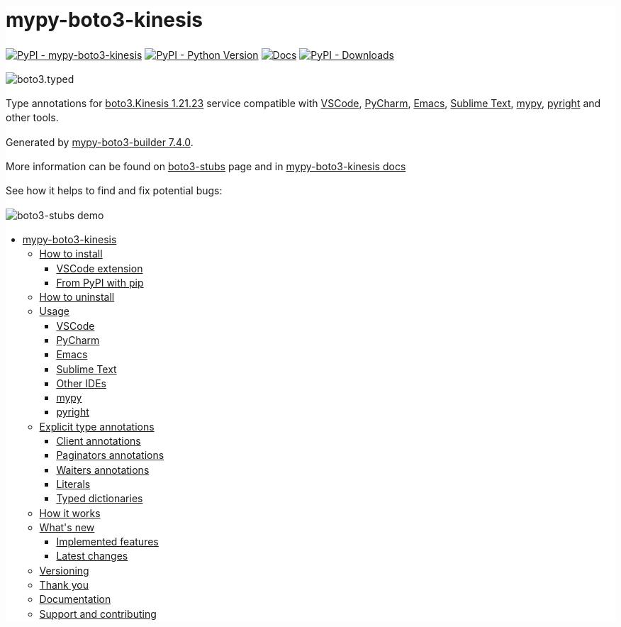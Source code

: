 <a id="mypy-boto3-kinesis"></a>

# mypy-boto3-kinesis

[![PyPI - mypy-boto3-kinesis](https://img.shields.io/pypi/v/mypy-boto3-kinesis.svg?color=blue)](https://pypi.org/project/mypy-boto3-kinesis)
[![PyPI - Python Version](https://img.shields.io/pypi/pyversions/mypy-boto3-kinesis.svg?color=blue)](https://pypi.org/project/mypy-boto3-kinesis)
[![Docs](https://img.shields.io/readthedocs/mypy-boto3-builder.svg?color=blue)](https://mypy-boto3-builder.readthedocs.io/)
[![PyPI - Downloads](https://img.shields.io/pypi/dm/mypy-boto3-kinesis?color=blue)](https://pypistats.org/packages/mypy-boto3-kinesis)

![boto3.typed](https://github.com/vemel/mypy_boto3_builder/raw/main/logo.png)

Type annotations for
[boto3.Kinesis 1.21.23](https://boto3.amazonaws.com/v1/documentation/api/latest/reference/services/kinesis.html#Kinesis)
service compatible with [VSCode](https://code.visualstudio.com/),
[PyCharm](https://www.jetbrains.com/pycharm/),
[Emacs](https://www.gnu.org/software/emacs/),
[Sublime Text](https://www.sublimetext.com/),
[mypy](https://github.com/python/mypy),
[pyright](https://github.com/microsoft/pyright) and other tools.

Generated by
[mypy-boto3-builder 7.4.0](https://github.com/vemel/mypy_boto3_builder).

More information can be found on
[boto3-stubs](https://pypi.org/project/boto3-stubs/) page and in
[mypy-boto3-kinesis docs](https://vemel.github.io/boto3_stubs_docs/mypy_boto3_kinesis/)

See how it helps to find and fix potential bugs:

![boto3-stubs demo](https://github.com/vemel/mypy_boto3_builder/raw/main/demo.gif)

- [mypy-boto3-kinesis](#mypy-boto3-kinesis)
  - [How to install](#how-to-install)
    - [VSCode extension](#vscode-extension)
    - [From PyPI with pip](#from-pypi-with-pip)
  - [How to uninstall](#how-to-uninstall)
  - [Usage](#usage)
    - [VSCode](#vscode)
    - [PyCharm](#pycharm)
    - [Emacs](#emacs)
    - [Sublime Text](#sublime-text)
    - [Other IDEs](#other-ides)
    - [mypy](#mypy)
    - [pyright](#pyright)
  - [Explicit type annotations](#explicit-type-annotations)
    - [Client annotations](#client-annotations)
    - [Paginators annotations](#paginators-annotations)
    - [Waiters annotations](#waiters-annotations)
    - [Literals](#literals)
    - [Typed dictionaries](#typed-dictionaries)
  - [How it works](#how-it-works)
  - [What's new](#what's-new)
    - [Implemented features](#implemented-features)
    - [Latest changes](#latest-changes)
  - [Versioning](#versioning)
  - [Thank you](#thank-you)
  - [Documentation](#documentation)
  - [Support and contributing](#support-and-contributing)

